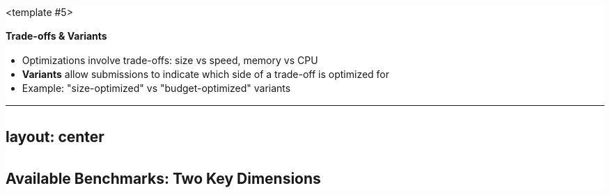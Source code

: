 <template #5>

**Trade-offs & Variants**

- Optimizations involve trade-offs: size vs speed, memory vs CPU
- **Variants** allow submissions to indicate which side of a trade-off is optimized for
- Example: "size-optimized" vs "budget-optimized" variants

</template>
</v-switch>



---
layout: center
---

## Available Benchmarks: Two Key Dimensions

<v-switch :unmount="true">
<template #0>

<style>
.quadrant-grid { max-width: 450px; margin: 2rem auto 0; }
.quadrant-container { display: flex; gap: 1rem; align-items: center; }
.axis-label { color: #666; writing-mode: vertical-lr; transform: rotate(180deg); }
.axis-label-container { display: flex; flex-direction: column; justify-content: space-around; min-width: 80px; }
.grid-cell { padding: 1.2rem; display: flex; align-items: center; justify-content: center; text-align: center; }
.cell-text { font-size: 1.1em; font-weight: 500; line-height: 1.3; }
.x-axis-labels { display: flex; justify-content: space-around; margin-top: 0.5rem; color: #666; }
</style>

<div class="quadrant-grid">
  <div class="quadrant-container">
    <!-- Y-axis labels -->
    <div class="axis-label-container">
      <div class="axis-label" style="margin-bottom: 2rem;">Real-world&nbsp;→</div>
      <div class="axis-label" style="margin-top: auto;">← &nbsp;Synthetic</div>
    </div>
    <!-- Grid -->
    <div style="flex: 1;">
      <div style="display: grid; grid-template-columns: 1fr 1fr; grid-template-rows: 1fr 1fr; gap: 2px; background: #333; border: 2px solid #333; aspect-ratio: 1;">
        <div class="grid-cell" style="background: #e8f4f8;">
          <div class="cell-text" style="text-decoration: line-through;">Real-world<br/>Fixed Algo</div>
        </div>
        <div class="grid-cell" style="background: #f0e8f8;">
          <div class="cell-text">Real-world<br/>Any Algo</div>
        </div>
        <div class="grid-cell" style="background: #f8f0e8;">
          <div class="cell-text">Synthetic<br/>Fixed Algo</div>
        </div>
        <div class="grid-cell" style="background: #e8f8f0;">
          <div class="cell-text">Synthetic<br/>Any Algo</div>
        </div>
      </div>
      <!-- X-axis labels -->
      <div class="x-axis-labels">
        <span>← &nbsp;Fixed Algorithm</span>
        <span>Any Algorithm&nbsp;→</span>
      </div>
    </div>
  </div>
</div>
